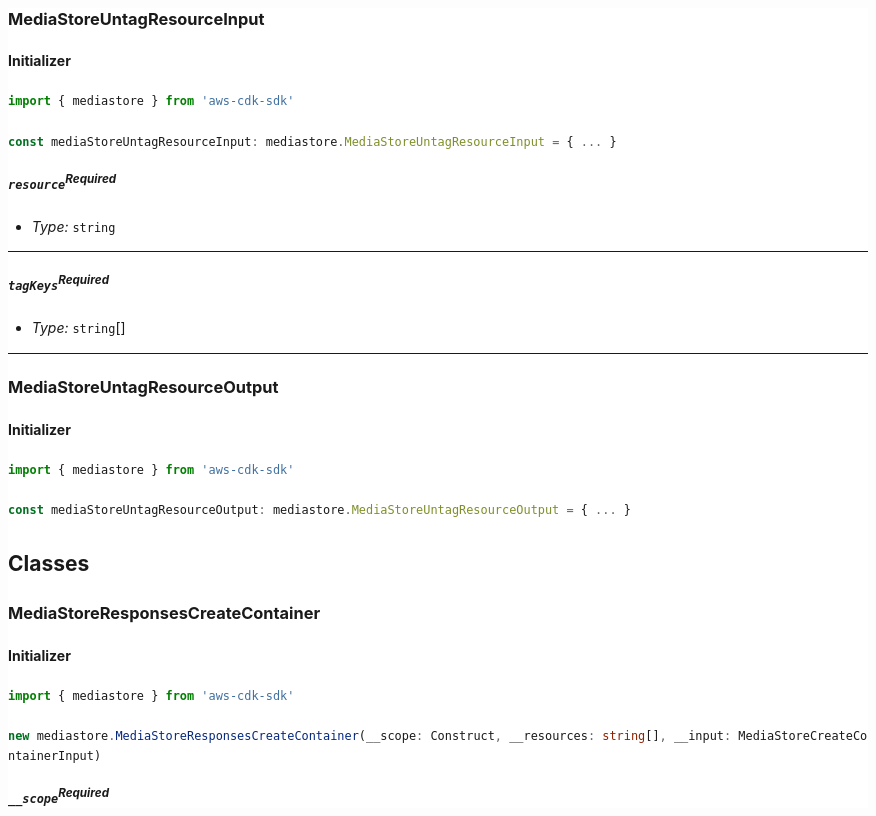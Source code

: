 ### MediaStoreUntagResourceInput <a name="aws-cdk-sdk.mediastore.MediaStoreUntagResourceInput"></a>

#### Initializer <a name="[object Object].Initializer"></a>

```typescript
import { mediastore } from 'aws-cdk-sdk'

const mediaStoreUntagResourceInput: mediastore.MediaStoreUntagResourceInput = { ... }
```

##### `resource`<sup>Required</sup> <a name="aws-cdk-sdk.mediastore.MediaStoreUntagResourceInput.property.resource"></a>

- *Type:* `string`

---

##### `tagKeys`<sup>Required</sup> <a name="aws-cdk-sdk.mediastore.MediaStoreUntagResourceInput.property.tagKeys"></a>

- *Type:* `string`[]

---

### MediaStoreUntagResourceOutput <a name="aws-cdk-sdk.mediastore.MediaStoreUntagResourceOutput"></a>

#### Initializer <a name="[object Object].Initializer"></a>

```typescript
import { mediastore } from 'aws-cdk-sdk'

const mediaStoreUntagResourceOutput: mediastore.MediaStoreUntagResourceOutput = { ... }
```

## Classes <a name="Classes"></a>

### MediaStoreResponsesCreateContainer <a name="aws-cdk-sdk.mediastore.MediaStoreResponsesCreateContainer"></a>

#### Initializer <a name="aws-cdk-sdk.mediastore.MediaStoreResponsesCreateContainer.Initializer"></a>

```typescript
import { mediastore } from 'aws-cdk-sdk'

new mediastore.MediaStoreResponsesCreateContainer(__scope: Construct, __resources: string[], __input: MediaStoreCreateContainerInput)
```

##### `__scope`<sup>Required</sup> <a name="aws-cdk-sdk.mediastore.MediaStoreResponsesCreateContainer.parameter.__scope"></a>
